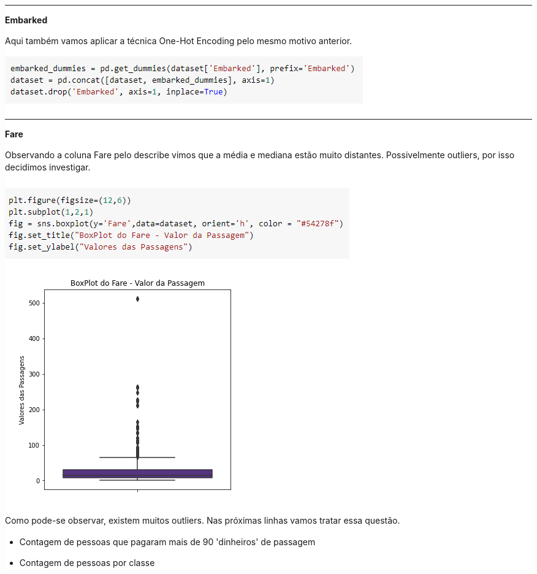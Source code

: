 
___

**Embarked**

Aqui também vamos aplicar a técnica One-Hot Encoding pelo mesmo motivo anterior.

![onehot_embarked](https://github.com/helenfranca/lap1/blob/8b34ff5205ff229f7d2f4caec57709f0c4a37d0a/img_titanic/onehot_embarked.PNG)

___

**Fare**

Observando a coluna Fare pelo describe vimos que a média e mediana estão muito distantes. Possivelmente outliers, por isso decidimos investigar.

![box1](https://github.com/helenfranca/lap1/blob/8b34ff5205ff229f7d2f4caec57709f0c4a37d0a/img_titanic/box1.PNG)

![box2](https://github.com/helenfranca/lap1/blob/8b34ff5205ff229f7d2f4caec57709f0c4a37d0a/img_titanic/box2.PNG)

Como pode-se observar, existem muitos outliers. Nas próximas linhas vamos tratar essa questão.

* Contagem de pessoas que pagaram mais de 90 'dinheiros' de passagem

* Contagem de pessoas por classe
